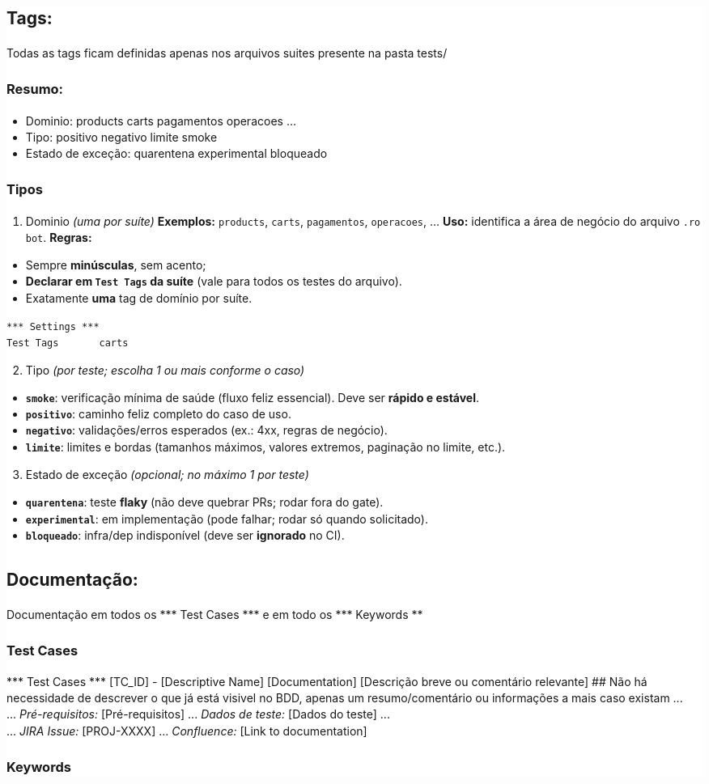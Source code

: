 
## Tags:
Todas as tags ficam definidas apenas nos arquivos suites presente na pasta tests/

### Resumo:
- Dominio:                products      carts             pagamentos           operacoes     ...
-	Tipo:                   positivo      negativo    	    limite               smoke
-	Estado de exceção:			quarentena		experimental		  bloqueado

### Tipos

1) Dominio *(uma por suíte)*
  **Exemplos:** `products`, `carts`, `pagamentos`, `operacoes`, …
  **Uso:** identifica a área de negócio do arquivo `.robot`.
  **Regras:**
  * Sempre **minúsculas**, sem acento;
  * **Declarar em `Test Tags` da suíte** (vale para todos os testes do arquivo).
  * Exatamente **uma** tag de domínio por suíte.
```robot
*** Settings ***
Test Tags       carts
```
2) Tipo *(por teste; escolha 1 ou mais conforme o caso)*
  * **`smoke`**: verificação mínima de saúde (fluxo feliz essencial). Deve ser **rápido e estável**.
  * **`positivo`**: caminho feliz completo do caso de uso.
  * **`negativo`**: validações/erros esperados (ex.: 4xx, regras de negócio).
  * **`limite`**: limites e bordas (tamanhos máximos, valores extremos, paginação no limite, etc.).
3) Estado de exceção *(opcional; no máximo 1 por teste)*
* **`quarentena`**: teste **flaky** (não deve quebrar PRs; rodar fora do gate).
* **`experimental`**: em implementação (pode falhar; rodar só quando solicitado).
* **`bloqueado`**: infra/dep indisponível (deve ser **ignorado** no CI).

## Documentação:
Documentação em todos os *** Test Cases *** e em todo os *** Keywords **


### Test Cases

*** Test Cases ***
[TC_ID] - [Descriptive Name]
    [Documentation]    [Descrição breve ou comentário relevante] ## Não há necessidade de descrever o que já está visivel no BDD, apenas um resumo/comentário ou informações a mais caso existam
    ...    
    ...    *Pré-requisitos:* [Pré-requisitos]
    ...    *Dados de teste:* [Dados do teste]
    ...    
    ...    *JIRA Issue:* [PROJ-XXXX]
    ...    *Confluence:* [Link to documentation]
 
### Keywords
